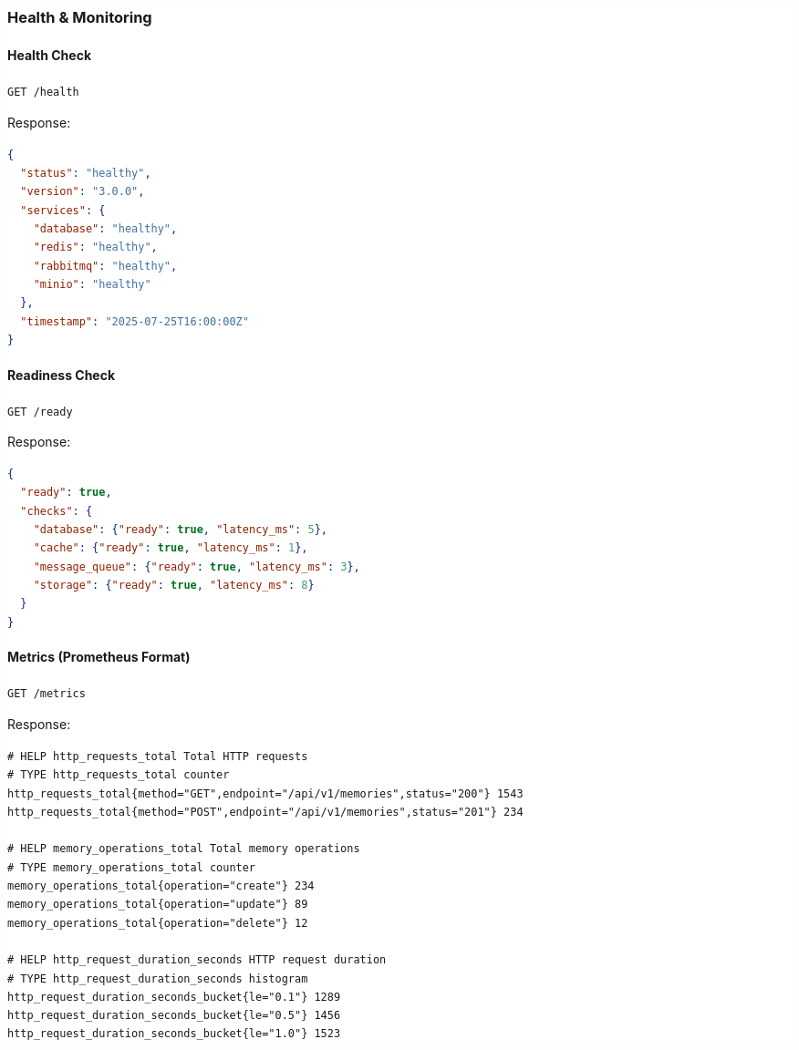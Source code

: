 ### Health & Monitoring

#### Health Check
```http
GET /health
```

Response:
```json
{
  "status": "healthy",
  "version": "3.0.0",
  "services": {
    "database": "healthy",
    "redis": "healthy",
    "rabbitmq": "healthy",
    "minio": "healthy"
  },
  "timestamp": "2025-07-25T16:00:00Z"
}
```

#### Readiness Check
```http
GET /ready
```

Response:
```json
{
  "ready": true,
  "checks": {
    "database": {"ready": true, "latency_ms": 5},
    "cache": {"ready": true, "latency_ms": 1},
    "message_queue": {"ready": true, "latency_ms": 3},
    "storage": {"ready": true, "latency_ms": 8}
  }
}
```

#### Metrics (Prometheus Format)
```http
GET /metrics
```

Response:
```text
# HELP http_requests_total Total HTTP requests
# TYPE http_requests_total counter
http_requests_total{method="GET",endpoint="/api/v1/memories",status="200"} 1543
http_requests_total{method="POST",endpoint="/api/v1/memories",status="201"} 234

# HELP memory_operations_total Total memory operations
# TYPE memory_operations_total counter
memory_operations_total{operation="create"} 234
memory_operations_total{operation="update"} 89
memory_operations_total{operation="delete"} 12

# HELP http_request_duration_seconds HTTP request duration
# TYPE http_request_duration_seconds histogram
http_request_duration_seconds_bucket{le="0.1"} 1289
http_request_duration_seconds_bucket{le="0.5"} 1456
http_request_duration_seconds_bucket{le="1.0"} 1523
```
